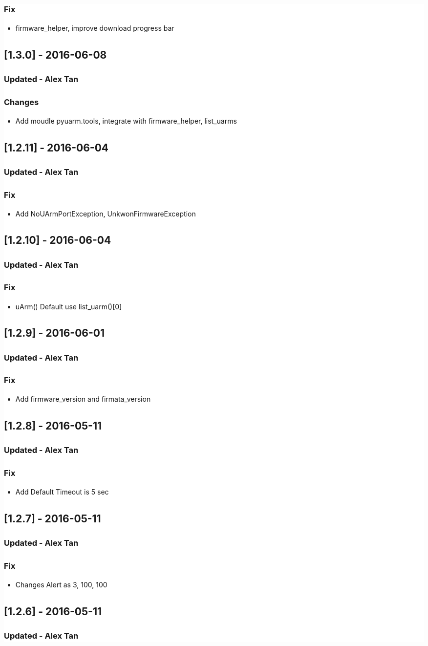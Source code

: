 ### Fix
- firmware_helper, improve download progress bar

## [1.3.0] - 2016-06-08
### Updated - Alex Tan

### Changes
- Add moudle pyuarm.tools, integrate with firmware_helper, list_uarms

## [1.2.11] - 2016-06-04
### Updated - Alex Tan

### Fix
- Add NoUArmPortException, UnkwonFirmwareException

## [1.2.10] - 2016-06-04
### Updated - Alex Tan

### Fix
- uArm() Default use list_uarm()[0]

## [1.2.9] - 2016-06-01
### Updated - Alex Tan

### Fix
- Add firmware_version and firmata_version

## [1.2.8] - 2016-05-11
### Updated - Alex Tan

### Fix
- Add Default Timeout is 5 sec

## [1.2.7] - 2016-05-11
### Updated - Alex Tan

### Fix
- Changes Alert as 3, 100, 100

## [1.2.6] - 2016-05-11
### Updated - Alex Tan
